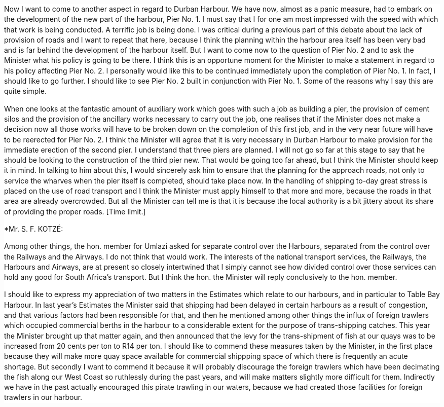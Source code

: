 <p>Now I want to come to another aspect in regard to Durban Harbour. We have now, almost as a panic measure, had to embark on the development of the new part of the harbour, Pier No. 1. I must say that I for one am most impressed with the speed with which that work is being conducted. A terrific job is being done. I was critical during a previous part of this debate about the lack of provision of roads and I want to repeat that here, because I think the planning within the harbour area itself has been very bad and is far behind the development of the harbour itself. But I want to come now to the question of Pier No. 2 and to ask the Minister what his policy is going to be there. I think this is an opportune moment for the Minister to make a statement in regard to his policy affecting Pier No. 2. I personally would like this to be continued immediately upon the completion of Pier No. 1. In fact, I should like to go further. I should like to see Pier No. 2 built in conjunction with Pier No. 1. Some of the reasons why I say this are quite simple.</p>

<p>When one looks at the fantastic amount of auxiliary work which goes with such a job as building a pier, the provision of cement silos and the provision of the ancillary works necessary to carry out the job, one realises that if the Minister does not make a decision now all those works will have to be broken down on the completion of this first job, and in the very near future will have to be reerected for Pier No. 2. I think the Minister will agree that it is very necessary in Durban Harbour to make provision for the immediate erection of the second pier. I understand that three piers are planned. I will not go so far at this stage to say that he should be looking to the construction of the third pier new. That would be going too far ahead, but I think the Minister should keep it in mind. In talking to him about this, I would sincerely ask him to ensure that the planning for the approach roads, not only to service the wharves when the pier itself is completed, should take place now. In the handling of shipping to-day great stress is placed on the use of road transport and I think the Minister must apply himself to that more and more, because the roads in that area are already overcrowded. But all the Minister can tell me is that it is because the local authority is a bit jittery about its share of providing the proper roads. [Time limit.]</p>

</speech>

<speech by="#kotzé">

<from>*Mr. <person refersTo="hansard_za">S. F. KOTZÉ</person>:</from>

<p>Among other things, the hon. member for Umlazi asked for separate control over the Harbours, separated from the control over the Railways and the Airways. I do not think that would work. The interests of the national transport services, the Railways, the Harbours and Airways, are at present so closely intertwined that I simply cannot see how divided control over those services can hold any good for South Africa&#x2019;s transport. But I think the hon. the Minister will reply conclusively to the hon. member.</p>

<p><span class="col_971-972" refersTo="page_0497"/>I should like to express my appreciation of two matters in the Estimates which relate to our harbours, and in particular to Table Bay Harbour. In last year&#x2019;s Estimates the Minister said that shipping had been delayed in certain harbours as a result of congestion, and that various factors had been responsible for that, and then he mentioned among other things the influx of foreign trawlers which occupied commercial berths in the harbour to a considerable extent for the purpose of trans-shipping catches. This year the Minister brought up that matter again, and then announced that the levy for the trans-shipment of fish at our quays was to be increased from 20 cents per ton to R14 per ton. I should like to commend these measures taken by the Minister, in the first place because they will make more quay space available for commercial shippping space of which there is frequently an acute shortage. But secondly I want to commend it because it will probably discourage the foreign trawlers which have been decimating the fish along our West Coast so ruthlessly during the past years, and will make matters slightly more difficult for them. Indirectly we have in the past actually encouraged this pirate trawling in our waters, because we had created those facilities for foreign trawlers in our harbour.</p>

